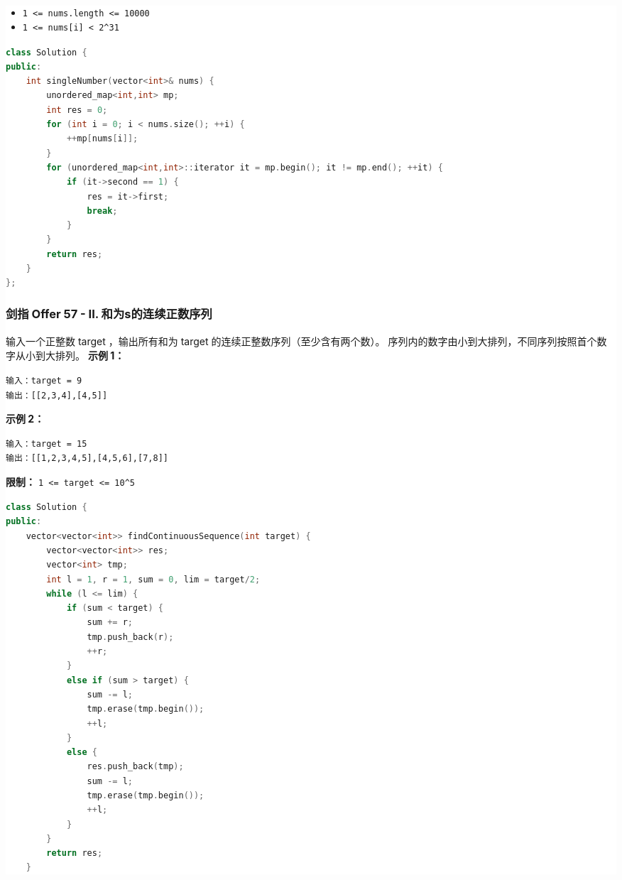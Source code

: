 * `1 <= nums.length <= 10000`
* `1 <= nums[i] < 2^31`

```cpp
class Solution {
public:
    int singleNumber(vector<int>& nums) {
        unordered_map<int,int> mp;
        int res = 0;
        for (int i = 0; i < nums.size(); ++i) {
            ++mp[nums[i]];
        }
        for (unordered_map<int,int>::iterator it = mp.begin(); it != mp.end(); ++it) {
            if (it->second == 1) {
                res = it->first;
                break;
            }
        }
        return res;
    }
};
```

### 剑指 Offer 57 - II. 和为s的连续正数序列
输入一个正整数 target ，输出所有和为 target 的连续正整数序列（至少含有两个数）。
序列内的数字由小到大排列，不同序列按照首个数字从小到大排列。
**示例 1：**
```
输入：target = 9 
输出：[[2,3,4],[4,5]]
```
**示例 2：**
```
输入：target = 15 
输出：[[1,2,3,4,5],[4,5,6],[7,8]]
```
**限制：**
`1 <= target <= 10^5`
```cpp
class Solution {
public:
    vector<vector<int>> findContinuousSequence(int target) {
        vector<vector<int>> res;
        vector<int> tmp;
        int l = 1, r = 1, sum = 0, lim = target/2;
        while (l <= lim) {
            if (sum < target) {
                sum += r;
                tmp.push_back(r);
                ++r;
            }
            else if (sum > target) {
                sum -= l;
                tmp.erase(tmp.begin());
                ++l;
            }
            else {
                res.push_back(tmp);
                sum -= l;
                tmp.erase(tmp.begin());
                ++l;
            }
        }
        return res;
    }
```
